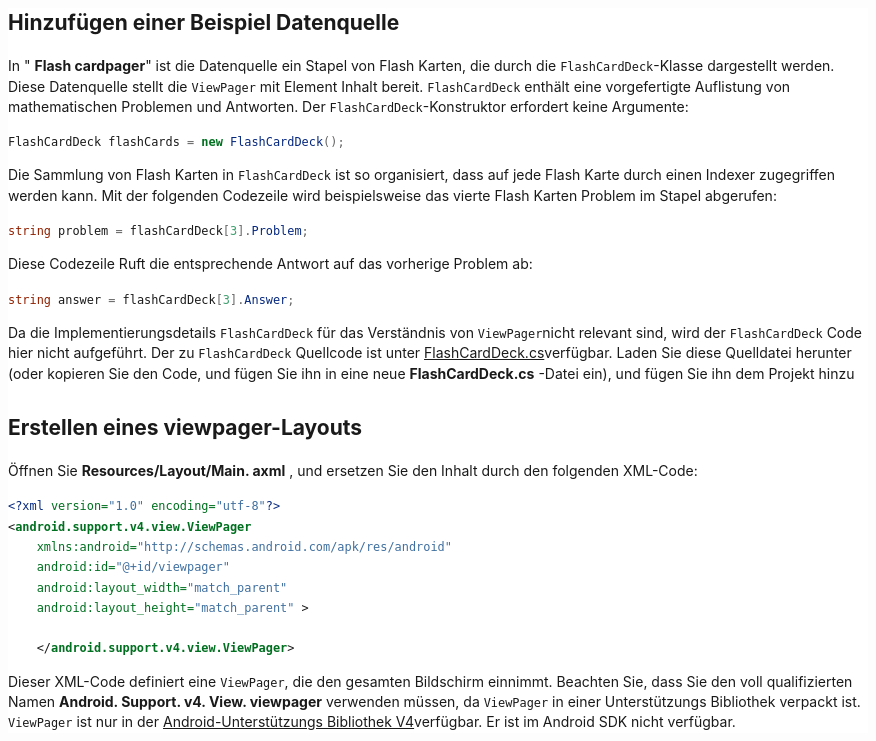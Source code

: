 ## <a name="add-an-example-data-source"></a>Hinzufügen einer Beispiel Datenquelle

In " **Flash cardpager**" ist die Datenquelle ein Stapel von Flash Karten, die durch die `FlashCardDeck`-Klasse dargestellt werden. Diese Datenquelle stellt die `ViewPager` mit Element Inhalt bereit. `FlashCardDeck` enthält eine vorgefertigte Auflistung von mathematischen Problemen und Antworten. Der `FlashCardDeck`-Konstruktor erfordert keine Argumente: 

```csharp
FlashCardDeck flashCards = new FlashCardDeck();
```

Die Sammlung von Flash Karten in `FlashCardDeck` ist so organisiert, dass auf jede Flash Karte durch einen Indexer zugegriffen werden kann. Mit der folgenden Codezeile wird beispielsweise das vierte Flash Karten Problem im Stapel abgerufen: 

```csharp
string problem = flashCardDeck[3].Problem;
```

Diese Codezeile Ruft die entsprechende Antwort auf das vorherige Problem ab:

```csharp
string answer = flashCardDeck[3].Answer;
```

Da die Implementierungsdetails `FlashCardDeck` für das Verständnis von `ViewPager`nicht relevant sind, wird der `FlashCardDeck` Code hier nicht aufgeführt.
Der zu `FlashCardDeck` Quellcode ist unter [FlashCardDeck.cs](https://github.com/xamarin/monodroid-samples/blob/master/UserInterface/FlashCardPager/FlashCardPager/FlashCardDeck.cs)verfügbar.
Laden Sie diese Quelldatei herunter (oder kopieren Sie den Code, und fügen Sie ihn in eine neue **FlashCardDeck.cs** -Datei ein), und fügen Sie ihn dem Projekt hinzu

## <a name="create-a-viewpager-layout"></a>Erstellen eines viewpager-Layouts

Öffnen Sie **Resources/Layout/Main. axml** , und ersetzen Sie den Inhalt durch den folgenden XML-Code:

```xml
<?xml version="1.0" encoding="utf-8"?>
<android.support.v4.view.ViewPager
    xmlns:android="http://schemas.android.com/apk/res/android"
    android:id="@+id/viewpager"
    android:layout_width="match_parent"
    android:layout_height="match_parent" >

    </android.support.v4.view.ViewPager>
```

Dieser XML-Code definiert eine `ViewPager`, die den gesamten Bildschirm einnimmt. Beachten Sie, dass Sie den voll qualifizierten Namen **Android. Support. v4. View. viewpager** verwenden müssen, da `ViewPager` in einer Unterstützungs Bibliothek verpackt ist. `ViewPager` ist nur in der [Android-Unterstützungs Bibliothek V4](https://www.nuget.org/packages/Xamarin.Android.Support.v4/)verfügbar. Er ist im Android SDK nicht verfügbar.
